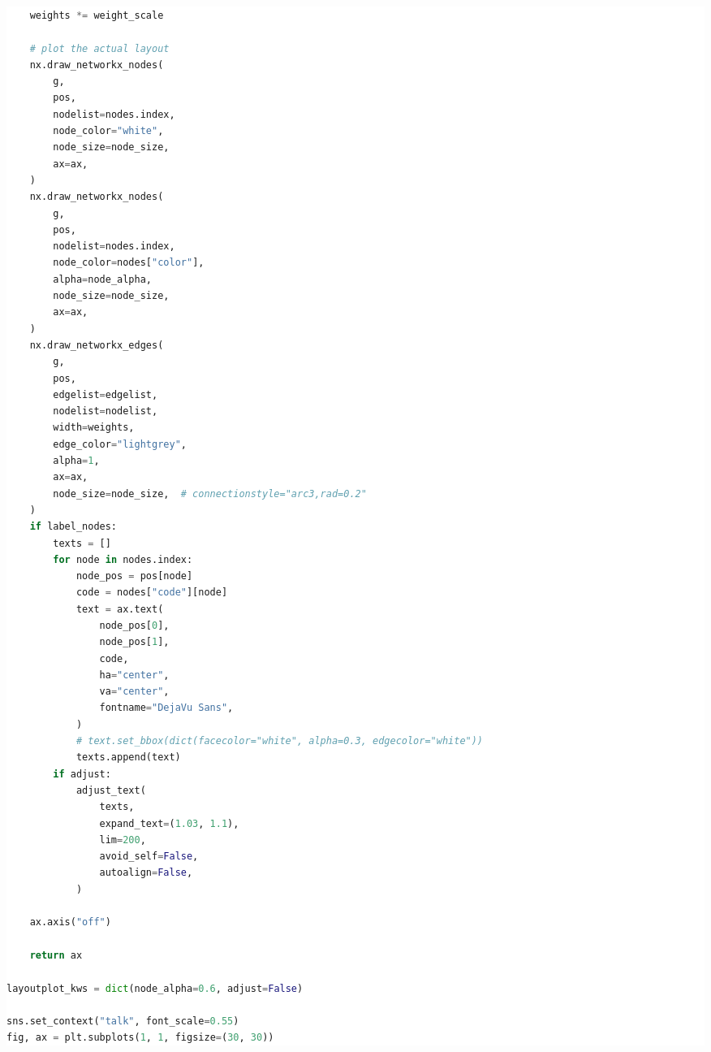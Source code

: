```python
    weights *= weight_scale

    # plot the actual layout
    nx.draw_networkx_nodes(
        g,
        pos,
        nodelist=nodes.index,
        node_color="white",
        node_size=node_size,
        ax=ax,
    )
    nx.draw_networkx_nodes(
        g,
        pos,
        nodelist=nodes.index,
        node_color=nodes["color"],
        alpha=node_alpha,
        node_size=node_size,
        ax=ax,
    )
    nx.draw_networkx_edges(
        g,
        pos,
        edgelist=edgelist,
        nodelist=nodelist,
        width=weights,
        edge_color="lightgrey",
        alpha=1,
        ax=ax,
        node_size=node_size,  # connectionstyle="arc3,rad=0.2"
    )
    if label_nodes:
        texts = []
        for node in nodes.index:
            node_pos = pos[node]
            code = nodes["code"][node]
            text = ax.text(
                node_pos[0],
                node_pos[1],
                code,
                ha="center",
                va="center",
                fontname="DejaVu Sans",
            )
            # text.set_bbox(dict(facecolor="white", alpha=0.3, edgecolor="white"))
            texts.append(text)
        if adjust:
            adjust_text(
                texts,
                expand_text=(1.03, 1.1),
                lim=200,
                avoid_self=False,
                autoalign=False,
            )

    ax.axis("off")

    return ax

layoutplot_kws = dict(node_alpha=0.6, adjust=False)

sns.set_context("talk", font_scale=0.55)
fig, ax = plt.subplots(1, 1, figsize=(30, 30))
```